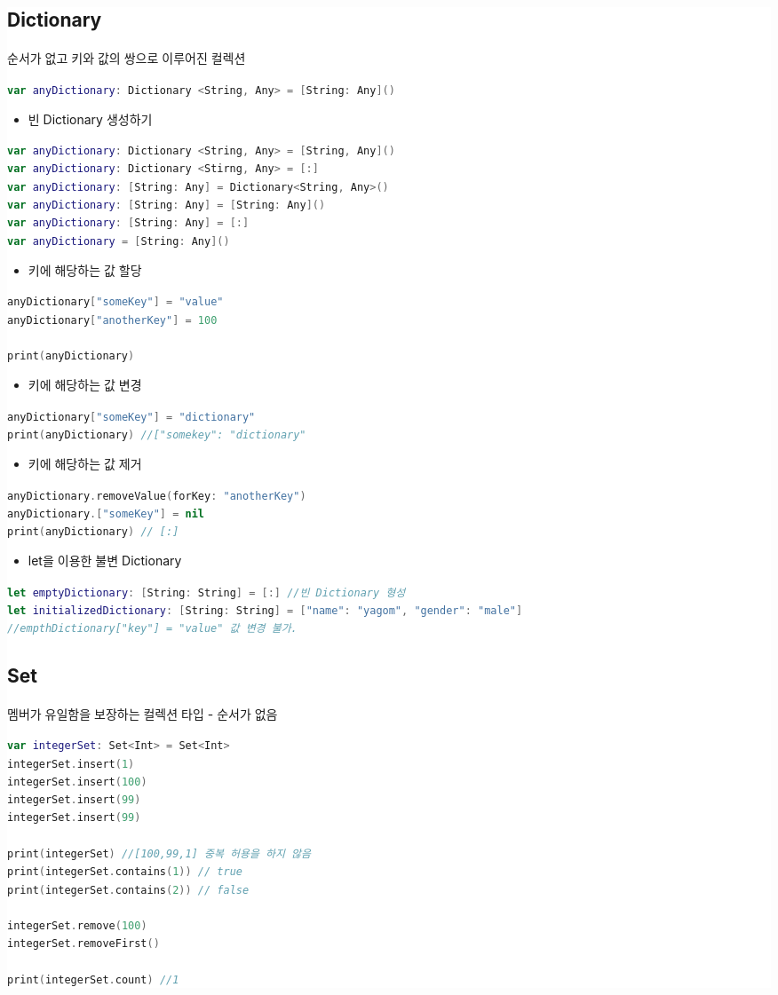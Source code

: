 ## Dictionary

순서가 없고 키와 값의 쌍으로 이루어진 컬렉션

```swift
var anyDictionary: Dictionary <String, Any> = [String: Any]()

```

- 빈 Dictionary 생성하기

```swift
var anyDictionary: Dictionary <String, Any> = [String, Any]()
var anyDictionary: Dictionary <Stirng, Any> = [:]
var anyDictionary: [String: Any] = Dictionary<String, Any>()
var anyDictionary: [String: Any] = [String: Any]()
var anyDictionary: [String: Any] = [:]
var anyDictionary = [String: Any]()
```

- 키에 해당하는 값 할당

```swift
anyDictionary["someKey"] = "value"
anyDictionary["anotherKey"] = 100

print(anyDictionary)
```

- 키에 해당하는 값 변경

```swift
anyDictionary["someKey"] = "dictionary"
print(anyDictionary) //["somekey": "dictionary"
```

- 키에 해당하는 값 제거

```swift
anyDictionary.removeValue(forKey: "anotherKey")
anyDictionary.["someKey"] = nil
print(anyDictionary) // [:]
```

- let을 이용한 불변 Dictionary

```swift
let emptyDictionary: [String: String] = [:] //빈 Dictionary 형성
let initializedDictionary: [String: String] = ["name": "yagom", "gender": "male"]
//empthDictionary["key"] = "value" 값 변경 불가.
```

## Set

멤버가 유일함을 보장하는 컬렉션 타입 - 순서가 없음

```swift
var integerSet: Set<Int> = Set<Int>
integerSet.insert(1)
integerSet.insert(100)
integerSet.insert(99)
integerSet.insert(99)

print(integerSet) //[100,99,1] 중복 허용을 하지 않음
print(integerSet.contains(1)) // true
print(integerSet.contains(2)) // false

integerSet.remove(100)
integerSet.removeFirst()

print(integerSet.count) //1
```
